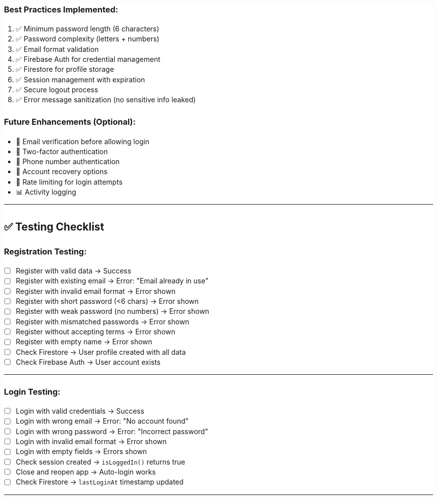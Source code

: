 ### **Best Practices Implemented:**

1. ✅ Minimum password length (6 characters)
2. ✅ Password complexity (letters + numbers)
3. ✅ Email format validation
4. ✅ Firebase Auth for credential management
5. ✅ Firestore for profile storage
6. ✅ Session management with expiration
7. ✅ Secure logout process
8. ✅ Error message sanitization (no sensitive info leaked)

### **Future Enhancements (Optional):**

- 📧 Email verification before allowing login
- 🔐 Two-factor authentication
- 📱 Phone number authentication
- 🔄 Account recovery options
- 🚫 Rate limiting for login attempts
- 📊 Activity logging

---

## ✅ Testing Checklist

### **Registration Testing:**

- [ ] Register with valid data → Success
- [ ] Register with existing email → Error: "Email already in use"
- [ ] Register with invalid email format → Error shown
- [ ] Register with short password (<6 chars) → Error shown
- [ ] Register with weak password (no numbers) → Error shown
- [ ] Register with mismatched passwords → Error shown
- [ ] Register without accepting terms → Error shown
- [ ] Register with empty name → Error shown
- [ ] Check Firestore → User profile created with all data
- [ ] Check Firebase Auth → User account exists

---

### **Login Testing:**

- [ ] Login with valid credentials → Success
- [ ] Login with wrong email → Error: "No account found"
- [ ] Login with wrong password → Error: "Incorrect password"
- [ ] Login with invalid email format → Error shown
- [ ] Login with empty fields → Errors shown
- [ ] Check session created → `isLoggedIn()` returns true
- [ ] Close and reopen app → Auto-login works
- [ ] Check Firestore → `lastLoginAt` timestamp updated

---
